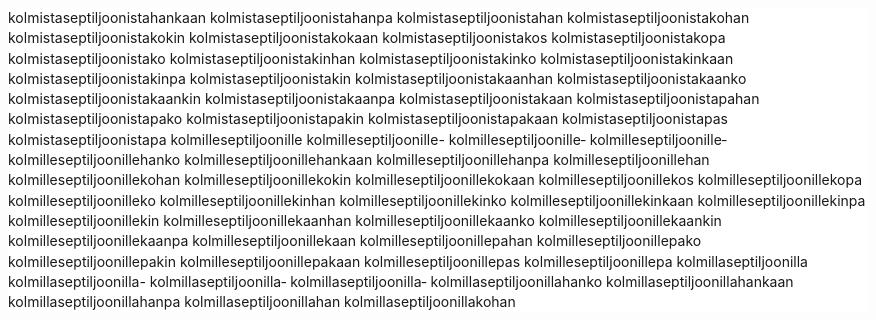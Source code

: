 kolmistaseptiljoonistahankaan
kolmistaseptiljoonistahanpa
kolmistaseptiljoonistahan
kolmistaseptiljoonistakohan
kolmistaseptiljoonistakokin
kolmistaseptiljoonistakokaan
kolmistaseptiljoonistakos
kolmistaseptiljoonistakopa
kolmistaseptiljoonistako
kolmistaseptiljoonistakinhan
kolmistaseptiljoonistakinko
kolmistaseptiljoonistakinkaan
kolmistaseptiljoonistakinpa
kolmistaseptiljoonistakin
kolmistaseptiljoonistakaanhan
kolmistaseptiljoonistakaanko
kolmistaseptiljoonistakaankin
kolmistaseptiljoonistakaanpa
kolmistaseptiljoonistakaan
kolmistaseptiljoonistapahan
kolmistaseptiljoonistapako
kolmistaseptiljoonistapakin
kolmistaseptiljoonistapakaan
kolmistaseptiljoonistapas
kolmistaseptiljoonistapa
kolmilleseptiljoonille
kolmilleseptiljoonille-
kolmilleseptiljoonille‐
kolmilleseptiljoonille‑
kolmilleseptiljoonillehanko
kolmilleseptiljoonillehankaan
kolmilleseptiljoonillehanpa
kolmilleseptiljoonillehan
kolmilleseptiljoonillekohan
kolmilleseptiljoonillekokin
kolmilleseptiljoonillekokaan
kolmilleseptiljoonillekos
kolmilleseptiljoonillekopa
kolmilleseptiljoonilleko
kolmilleseptiljoonillekinhan
kolmilleseptiljoonillekinko
kolmilleseptiljoonillekinkaan
kolmilleseptiljoonillekinpa
kolmilleseptiljoonillekin
kolmilleseptiljoonillekaanhan
kolmilleseptiljoonillekaanko
kolmilleseptiljoonillekaankin
kolmilleseptiljoonillekaanpa
kolmilleseptiljoonillekaan
kolmilleseptiljoonillepahan
kolmilleseptiljoonillepako
kolmilleseptiljoonillepakin
kolmilleseptiljoonillepakaan
kolmilleseptiljoonillepas
kolmilleseptiljoonillepa
kolmillaseptiljoonilla
kolmillaseptiljoonilla-
kolmillaseptiljoonilla‐
kolmillaseptiljoonilla‑
kolmillaseptiljoonillahanko
kolmillaseptiljoonillahankaan
kolmillaseptiljoonillahanpa
kolmillaseptiljoonillahan
kolmillaseptiljoonillakohan